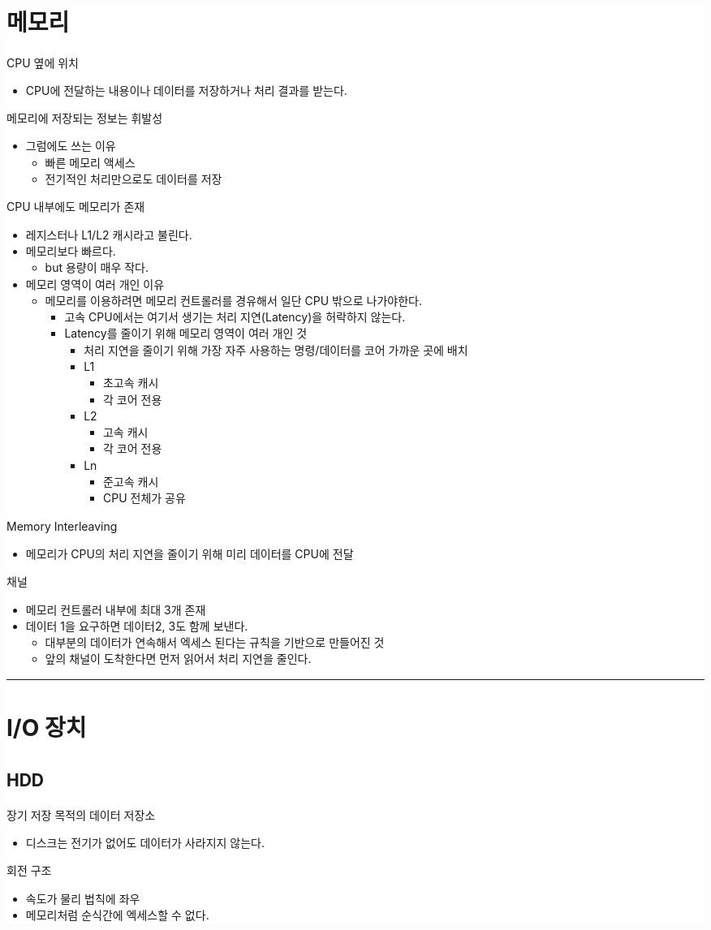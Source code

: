 
# 메모리

CPU 옆에 위치
- CPU에 전달하는 내용이나 데이터를 저장하거나 처리 결과를 받는다.

메모리에 저장되는 정보는 휘발성
- 그럼에도 쓰는 이유
  - 빠른 메모리 액세스
  - 전기적인 처리만으로도 데이터를 저장

CPU 내부에도 메모리가 존재
- 레지스터나 L1/L2 캐시라고 불린다.
- 메모리보다 빠르다.
  - but 용량이 매우 작다.
- 메모리 영역이 여러 개인 이유
  - 메모리를 이용하려면 메모리 컨트롤러를 경유해서 일단 CPU 밖으로 나가야한다.
    - 고속 CPU에서는 여기서 생기는 처리 지연(Latency)을 허락하지 않는다.
    - Latency를 줄이기 위해 메모리 영역이 여러 개인 것
      - 처리 지연을 줄이기 위해 가장 자주 사용하는 명령/데이터를 코어 가까운 곳에 배치
      - L1
        - 초고속 캐시
        - 각 코어 전용
      - L2
        - 고속 캐시
        - 각 코어 전용
      - Ln
        - 준고속 캐시
        - CPU 전체가 공유

Memory Interleaving
- 메모리가 CPU의 처리 지연을 줄이기 위해 미리 데이터를 CPU에 전달

채널
- 메모리 컨트롤러 내부에 최대 3개 존재
- 데이터 1을 요구하면 데이터2, 3도 함께 보낸다.
  - 대부분의 데이터가 연속해서 엑세스 된다는 규칙을 기반으로 만들어진 것
  - 앞의 채널이 도착한다면 먼저 읽어서 처리 지연을 줄인다.

---

# I/O 장치

## HDD

장기 저장 목적의 데이터 저장소
- 디스크는 전기가 없어도 데이터가 사라지지 않는다.

회전 구조
- 속도가 물리 법칙에 좌우
- 메모리처럼 순식간에 엑세스할 수 없다.
